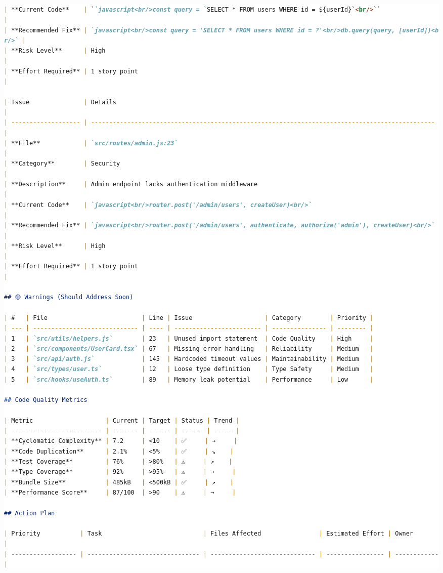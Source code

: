 ````markdown
| **Current Code**    | ``javascript<br/>const query = `SELECT * FROM users WHERE id = ${userId}`<br/>``                     |
| **Recommended Fix** | `javascript<br/>const query = 'SELECT * FROM users WHERE id = ?'<br/>db.query(query, [userId])<br/>` |
| **Risk Level**      | High                                                                                                 |
| **Effort Required** | 1 story point                                                                                        |

| Issue               | Details                                                                                         |
| ------------------- | ----------------------------------------------------------------------------------------------- |
| **File**            | `src/routes/admin.js:23`                                                                        |
| **Category**        | Security                                                                                        |
| **Description**     | Admin endpoint lacks authentication middleware                                                  |
| **Current Code**    | `javascript<br/>router.post('/admin/users', createUser)<br/>`                                   |
| **Recommended Fix** | `javascript<br/>router.post('/admin/users', authenticate, authorize('admin'), createUser)<br/>` |
| **Risk Level**      | High                                                                                            |
| **Effort Required** | 1 story point                                                                                   |

## 🟡 Warnings (Should Address Soon)

| #   | File                          | Line | Issue                    | Category        | Priority |
| --- | ----------------------------- | ---- | ------------------------ | --------------- | -------- |
| 1   | `src/utils/helpers.js`        | 23   | Unused import statement  | Code Quality    | High     |
| 2   | `src/components/UserCard.tsx` | 67   | Missing error handling   | Reliability     | Medium   |
| 3   | `src/api/auth.js`             | 145  | Hardcoded timeout values | Maintainability | Medium   |
| 4   | `src/types/user.ts`           | 12   | Loose type definition    | Type Safety     | Medium   |
| 5   | `src/hooks/useAuth.ts`        | 89   | Memory leak potential    | Performance     | Low      |

## Code Quality Metrics

| Metric                    | Current | Target | Status | Trend |
| ------------------------- | ------- | ------ | ------ | ----- |
| **Cyclomatic Complexity** | 7.2     | <10    | ✅     | →     |
| **Code Duplication**      | 2.1%    | <5%    | ✅     | ↘️    |
| **Test Coverage**         | 76%     | >80%   | ⚠️     | ↗️    |
| **Type Coverage**         | 92%     | >95%   | ⚠️     | →     |
| **Bundle Size**           | 485kB   | <500kB | ✅     | ↗️    |
| **Performance Score**     | 87/100  | >90    | ⚠️     | →     |

## Action Plan

| Priority           | Task                            | Files Affected                | Estimated Effort | Owner        |
| ------------------ | ------------------------------- | ----------------------------- | ---------------- | ------------ |
````